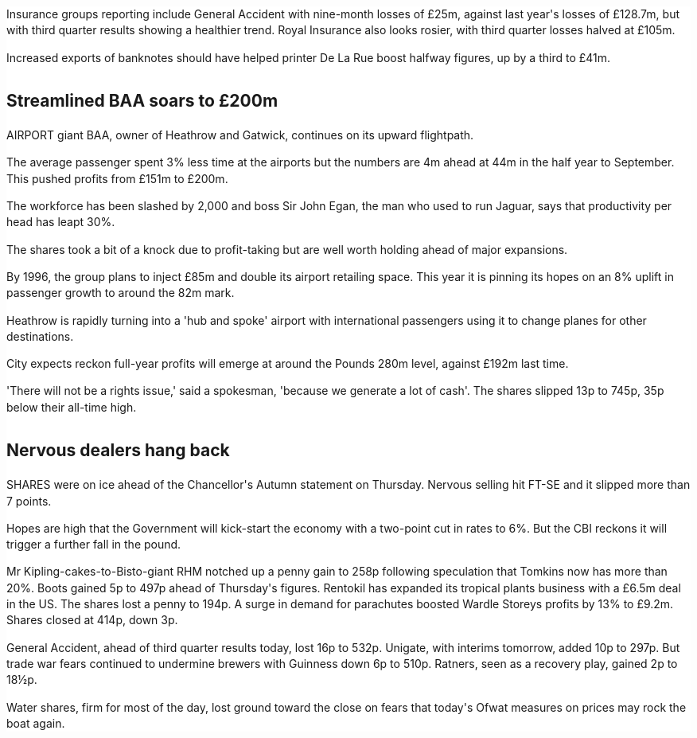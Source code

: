 Insurance groups reporting include General Accident with nine-month losses of £25m, against last year's losses of £128.7m, but with third quarter results showing a healthier trend.
Royal Insurance also looks rosier, with third quarter losses halved at £105m.

Increased exports of banknotes should have helped printer De La Rue boost halfway figures, up by a third to £41m.

## Streamlined BAA soars to £200m

AIRPORT giant BAA, owner of Heathrow and Gatwick, continues on its upward flightpath.

The average passenger spent 3% less time at the airports but the numbers are 4m ahead at 44m in the half year to September.
This pushed profits from £151m to £200m.

The workforce has been slashed by 2,000 and boss Sir John Egan, the man who used to run Jaguar, says that productivity per head has leapt 30%.

The shares took a bit of a knock due to profit-taking but are well worth holding ahead of major expansions.

By 1996, the group plans to inject £85m and double its airport retailing space.
This year it is pinning its hopes on an 8% uplift in passenger growth to around the 82m mark.

Heathrow is rapidly turning into a 'hub and spoke' airport with international passengers using it to change planes for other destinations.

City expects reckon full-year profits will emerge at around the Pounds 280m level, against £192m last time.

'There will not be a rights issue,' said a spokesman, 'because we generate a lot of cash'.
The shares slipped 13p to 745p, 35p below their all-time high.

## Nervous dealers hang back

SHARES were on ice ahead of the Chancellor's Autumn statement on Thursday.
Nervous selling hit FT-SE and it slipped more than 7 points.

Hopes are high that the Government will kick-start the economy with a two-point cut in rates to 6%.
But the CBI reckons it will trigger a further fall in the pound.

Mr Kipling-cakes-to-Bisto-giant RHM notched up a penny gain to 258p following speculation that Tomkins now has more than 20%.
Boots gained 5p to 497p ahead of Thursday's figures.
Rentokil has expanded its tropical plants business with a £6.5m deal in the US.
The shares lost a penny to 194p.
A surge in demand for parachutes boosted Wardle Storeys profits by 13% to £9.2m.
Shares closed at 414p, down 3p.

General Accident, ahead of third quarter results today, lost 16p to 532p.
Unigate, with interims tomorrow, added 10p to 297p.
But trade war fears continued to undermine brewers with Guinness down 6p to 510p.
Ratners, seen as a recovery play, gained 2p to 18½p.

Water shares, firm for most of the day, lost ground toward the close on fears that today's Ofwat measures on prices may rock the boat again.
